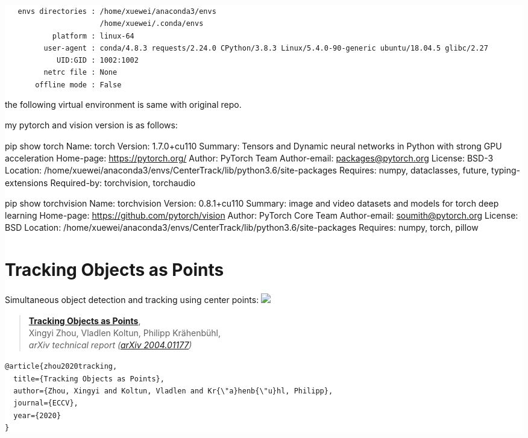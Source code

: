        envs directories : /home/xuewei/anaconda3/envs
                          /home/xuewei/.conda/envs
               platform : linux-64
             user-agent : conda/4.8.3 requests/2.24.0 CPython/3.8.3 Linux/5.4.0-90-generic ubuntu/18.04.5 glibc/2.27
                UID:GID : 1002:1002
             netrc file : None
           offline mode : False


the following virtual environment is same with original repo.

my pytorch and vision version is as follows:

pip show torch
Name: torch
Version: 1.7.0+cu110
Summary: Tensors and Dynamic neural networks in Python with strong GPU acceleration
Home-page: https://pytorch.org/
Author: PyTorch Team
Author-email: packages@pytorch.org
License: BSD-3
Location: /home/xuewei/anaconda3/envs/CenterTrack/lib/python3.6/site-packages
Requires: numpy, dataclasses, future, typing-extensions
Required-by: torchvision, torchaudio


pip show torchvision
Name: torchvision
Version: 0.8.1+cu110
Summary: image and video datasets and models for torch deep learning
Home-page: https://github.com/pytorch/vision
Author: PyTorch Core Team
Author-email: soumith@pytorch.org
License: BSD
Location: /home/xuewei/anaconda3/envs/CenterTrack/lib/python3.6/site-packages
Requires: numpy, torch, pillow
 




# Tracking Objects as Points
Simultaneous object detection and tracking using center points:
![](readme/fig2.png)
> [**Tracking Objects as Points**](http://arxiv.org/abs/2004.01177),            
> Xingyi Zhou, Vladlen Koltun, Philipp Kr&auml;henb&uuml;hl,        
> *arXiv technical report ([arXiv 2004.01177](http://arxiv.org/abs/2004.01177))*  


    @article{zhou2020tracking,
      title={Tracking Objects as Points},
      author={Zhou, Xingyi and Koltun, Vladlen and Kr{\"a}henb{\"u}hl, Philipp},
      journal={ECCV},
      year={2020}
    }
